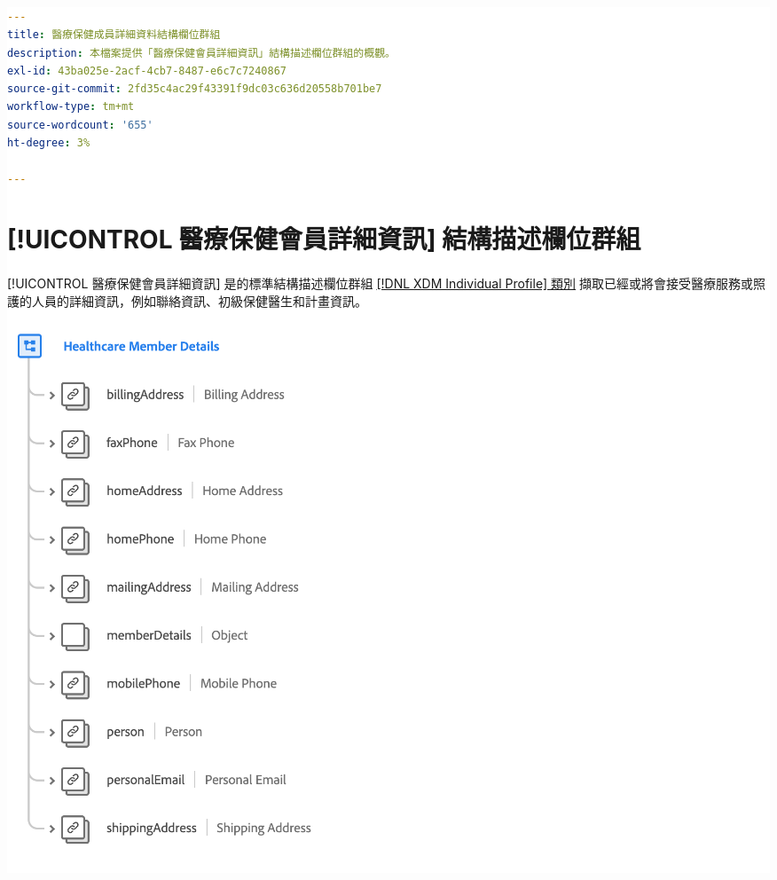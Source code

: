 ```yaml
---
title: 醫療保健成員詳細資料結構欄位群組
description: 本檔案提供「醫療保健會員詳細資訊」結構描述欄位群組的概觀。
exl-id: 43ba025e-2acf-4cb7-8487-e6c7c7240867
source-git-commit: 2fd35c4ac29f43391f9dc03c636d20558b701be7
workflow-type: tm+mt
source-wordcount: '655'
ht-degree: 3%

---
```


# [!UICONTROL 醫療保健會員詳細資訊] 結構描述欄位群組

[!UICONTROL 醫療保健會員詳細資訊] 是的標準結構描述欄位群組 [[!DNL XDM Individual Profile] 類別](../../classes/individual-profile.md) 擷取已經或將會接受醫療服務或照護的人員的詳細資訊，例如聯絡資訊、初級保健醫生和計畫資訊。

![欄位群組結構](../../images/field-groups/healthcare-member-details/structure.png)
